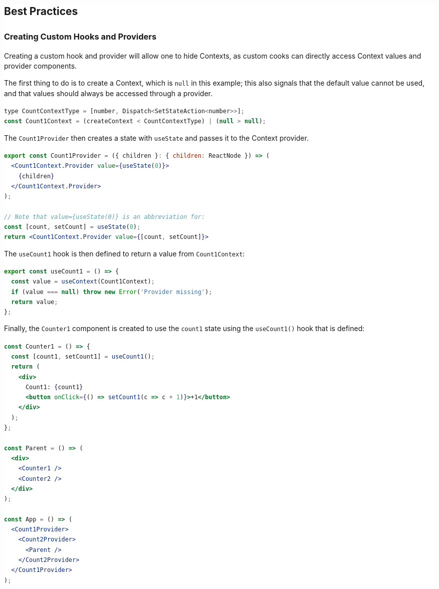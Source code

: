 ## Best Practices

### Creating Custom Hooks and Providers

Creating a custom hook and provider will allow one to hide Contexts, as custom cooks can directly access Context values and provider components.

The first thing to do is to create a Context, which is `null` in this example; this also signals that the default value cannot be used, and that values
should always be accessed through a provider.

```jsx
type CountContextType = [number, Dispatch<SetStateAction<number>>];
const Count1Context = (createContext < CountContextType) | (null > null);
```

The `Count1Provider` then creates a state with `useState` and passes it to the Context provider.

```jsx
export const Count1Provider = ({ children }: { children: ReactNode }) => (
  <Count1Context.Provider value={useState(0)}>
    {children}
  </Count1Context.Provider>
);

// Note that value={useState(0)} is an abbreviation for:
const [count, setCount] = useState(0);
return <Count1Context.Provider value={[count, setCount]}>
```

The `useCount1` hook is then defined to return a value from `Count1Context`:

```jsx
export const useCount1 = () => {
  const value = useContext(Count1Context);
  if (value === null) throw new Error('Provider missing');
  return value;
};
```

Finally, the `Counter1` component is created to use the `count1` state using the `useCount1()` hook that is defined:

```jsx
const Counter1 = () => {
  const [count1, setCount1] = useCount1();
  return (
    <div>
      Count1: {count1}
      <button onClick={() => setCount1(c => c + 1)}>+1</button>
    </div>
  );
};

const Parent = () => (
  <div>
    <Counter1 />
    <Counter2 />
  </div>
);

const App = () => (
  <Count1Provider>
    <Count2Provider>
      <Parent />
    </Count2Provider>
  </Count1Provider>
);
```